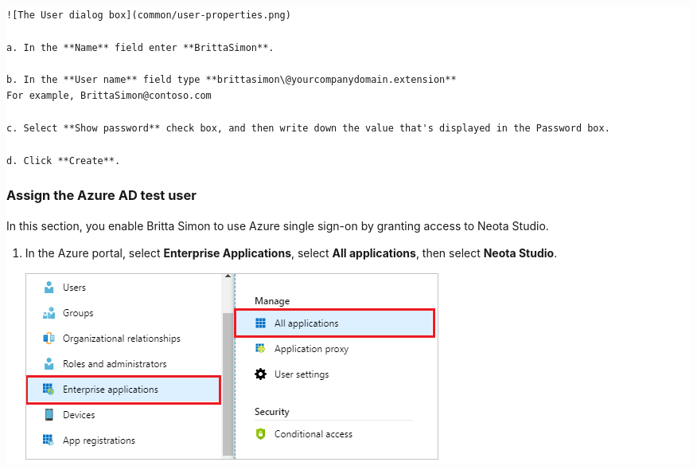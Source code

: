     ![The User dialog box](common/user-properties.png)

    a. In the **Name** field enter **BrittaSimon**.
  
    b. In the **User name** field type **brittasimon\@yourcompanydomain.extension**  
    For example, BrittaSimon@contoso.com

    c. Select **Show password** check box, and then write down the value that's displayed in the Password box.

    d. Click **Create**.

### Assign the Azure AD test user

In this section, you enable Britta Simon to use Azure single sign-on by granting access to Neota Studio.

1. In the Azure portal, select **Enterprise Applications**, select **All applications**, then select **Neota Studio**.

	![Enterprise applications blade](common/enterprise-applications.png)

